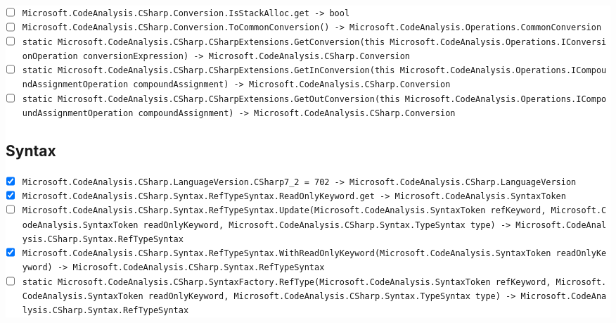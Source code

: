 * [ ] `Microsoft.CodeAnalysis.CSharp.Conversion.IsStackAlloc.get -> bool`
* [ ] `Microsoft.CodeAnalysis.CSharp.Conversion.ToCommonConversion() -> Microsoft.CodeAnalysis.Operations.CommonConversion`
* [ ] `static Microsoft.CodeAnalysis.CSharp.CSharpExtensions.GetConversion(this Microsoft.CodeAnalysis.Operations.IConversionOperation conversionExpression) -> Microsoft.CodeAnalysis.CSharp.Conversion`
* [ ] `static Microsoft.CodeAnalysis.CSharp.CSharpExtensions.GetInConversion(this Microsoft.CodeAnalysis.Operations.ICompoundAssignmentOperation compoundAssignment) -> Microsoft.CodeAnalysis.CSharp.Conversion`
* [ ] `static Microsoft.CodeAnalysis.CSharp.CSharpExtensions.GetOutConversion(this Microsoft.CodeAnalysis.Operations.ICompoundAssignmentOperation compoundAssignment) -> Microsoft.CodeAnalysis.CSharp.Conversion`

## Syntax

* [x] `Microsoft.CodeAnalysis.CSharp.LanguageVersion.CSharp7_2 = 702 -> Microsoft.CodeAnalysis.CSharp.LanguageVersion`
* [x] `Microsoft.CodeAnalysis.CSharp.Syntax.RefTypeSyntax.ReadOnlyKeyword.get -> Microsoft.CodeAnalysis.SyntaxToken`
* [ ] `Microsoft.CodeAnalysis.CSharp.Syntax.RefTypeSyntax.Update(Microsoft.CodeAnalysis.SyntaxToken refKeyword, Microsoft.CodeAnalysis.SyntaxToken readOnlyKeyword, Microsoft.CodeAnalysis.CSharp.Syntax.TypeSyntax type) -> Microsoft.CodeAnalysis.CSharp.Syntax.RefTypeSyntax`
* [x] `Microsoft.CodeAnalysis.CSharp.Syntax.RefTypeSyntax.WithReadOnlyKeyword(Microsoft.CodeAnalysis.SyntaxToken readOnlyKeyword) -> Microsoft.CodeAnalysis.CSharp.Syntax.RefTypeSyntax`
* [ ] `static Microsoft.CodeAnalysis.CSharp.SyntaxFactory.RefType(Microsoft.CodeAnalysis.SyntaxToken refKeyword, Microsoft.CodeAnalysis.SyntaxToken readOnlyKeyword, Microsoft.CodeAnalysis.CSharp.Syntax.TypeSyntax type) -> Microsoft.CodeAnalysis.CSharp.Syntax.RefTypeSyntax`
